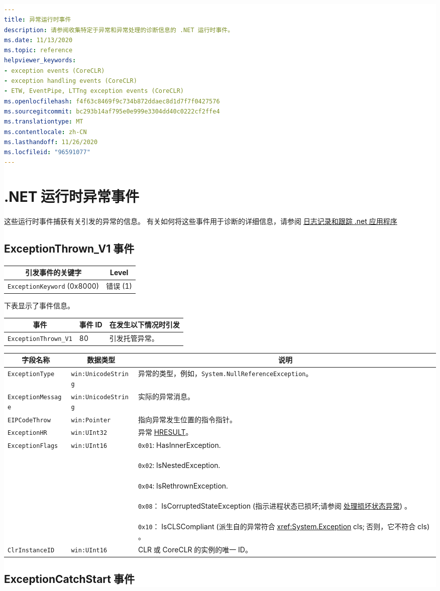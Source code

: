 ```yaml
---
title: 异常运行时事件
description: 请参阅收集特定于异常和异常处理的诊断信息的 .NET 运行时事件。
ms.date: 11/13/2020
ms.topic: reference
helpviewer_keywords:
- exception events (CoreCLR)
- exception handling events (CoreCLR)
- ETW, EventPipe, LTTng exception events (CoreCLR)
ms.openlocfilehash: f4f63c8469f9c734b872ddaec8d1d7f7f0427576
ms.sourcegitcommit: bc293b14af795e0e999e3304dd40c0222cf2ffe4
ms.translationtype: MT
ms.contentlocale: zh-CN
ms.lasthandoff: 11/26/2020
ms.locfileid: "96591077"
---
```

# <a name="net-runtime-exception-events"></a>.NET 运行时异常事件

这些运行时事件捕获有关引发的异常的信息。 有关如何将这些事件用于诊断的详细信息，请参阅 [日志记录和跟踪 .net 应用程序](../../core/diagnostics/logging-tracing.md)

## <a name="exceptionthrown_v1-event"></a>ExceptionThrown_V1 事件

|引发事件的关键字|Level|
|-----------------------------------|-----------|
|`ExceptionKeyword` (0x8000)|错误 (1)|

 下表显示了事件信息。

|事件|事件 ID|在发生以下情况时引发|
|-----------|--------------|-----------------|
|`ExceptionThrown_V1`|80|引发托管异常。|

|字段名称|数据类型|说明|
|----------------|---------------|-----------------|
|`ExceptionType`|`win:UnicodeString`|异常的类型，例如，`System.NullReferenceException`。|
|`ExceptionMessage`|`win:UnicodeString`|实际的异常消息。|
|`EIPCodeThrow`|`win:Pointer`|指向异常发生位置的指令指针。|
|`ExceptionHR`|`win:UInt32`|异常 [HRESULT](/openspecs/windows_protocols/ms-erref/0642cb2f-2075-4469-918c-4441e69c548a)。|
|`ExceptionFlags`|`win:UInt16`|`0x01`: HasInnerException.<br /><br /> `0x02`: IsNestedException.<br /><br /> `0x04`: IsRethrownException.<br /><br /> `0x08`： IsCorruptedStateException (指示进程状态已损坏;请参阅 [处理损坏状态异常](/archive/msdn-magazine/2009/february/clr-inside-out-handling-corrupted-state-exceptions)) 。<br /><br /> `0x10`： IsCLSCompliant (派生自的异常符合 <xref:System.Exception> cls; 否则，它不符合 cls) 。|
|`ClrInstanceID`|`win:UInt16`|CLR 或 CoreCLR 的实例的唯一 ID。|

## <a name="exceptioncatchstart-event"></a>ExceptionCatchStart 事件

